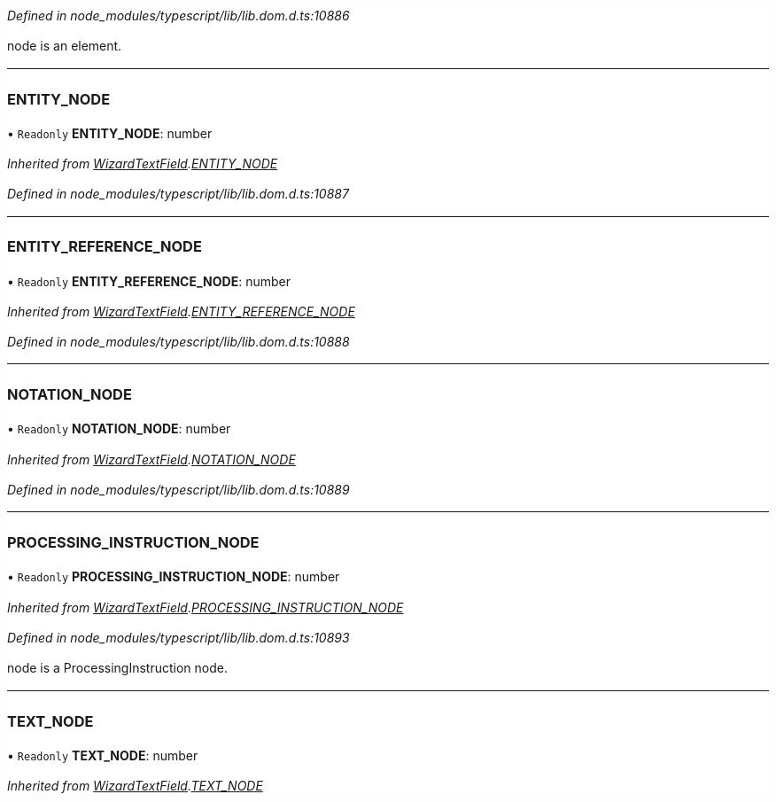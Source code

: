 *Defined in node_modules/typescript/lib/lib.dom.d.ts:10886*

node is an element.

___

### ENTITY\_NODE

• `Readonly` **ENTITY\_NODE**: number

*Inherited from [WizardTextField](_wizard_textfield_.wizardtextfield.md).[ENTITY_NODE](_wizard_textfield_.wizardtextfield.md#entity_node)*

*Defined in node_modules/typescript/lib/lib.dom.d.ts:10887*

___

### ENTITY\_REFERENCE\_NODE

• `Readonly` **ENTITY\_REFERENCE\_NODE**: number

*Inherited from [WizardTextField](_wizard_textfield_.wizardtextfield.md).[ENTITY_REFERENCE_NODE](_wizard_textfield_.wizardtextfield.md#entity_reference_node)*

*Defined in node_modules/typescript/lib/lib.dom.d.ts:10888*

___

### NOTATION\_NODE

• `Readonly` **NOTATION\_NODE**: number

*Inherited from [WizardTextField](_wizard_textfield_.wizardtextfield.md).[NOTATION_NODE](_wizard_textfield_.wizardtextfield.md#notation_node)*

*Defined in node_modules/typescript/lib/lib.dom.d.ts:10889*

___

### PROCESSING\_INSTRUCTION\_NODE

• `Readonly` **PROCESSING\_INSTRUCTION\_NODE**: number

*Inherited from [WizardTextField](_wizard_textfield_.wizardtextfield.md).[PROCESSING_INSTRUCTION_NODE](_wizard_textfield_.wizardtextfield.md#processing_instruction_node)*

*Defined in node_modules/typescript/lib/lib.dom.d.ts:10893*

node is a ProcessingInstruction node.

___

### TEXT\_NODE

• `Readonly` **TEXT\_NODE**: number

*Inherited from [WizardTextField](_wizard_textfield_.wizardtextfield.md).[TEXT_NODE](_wizard_textfield_.wizardtextfield.md#text_node)*
